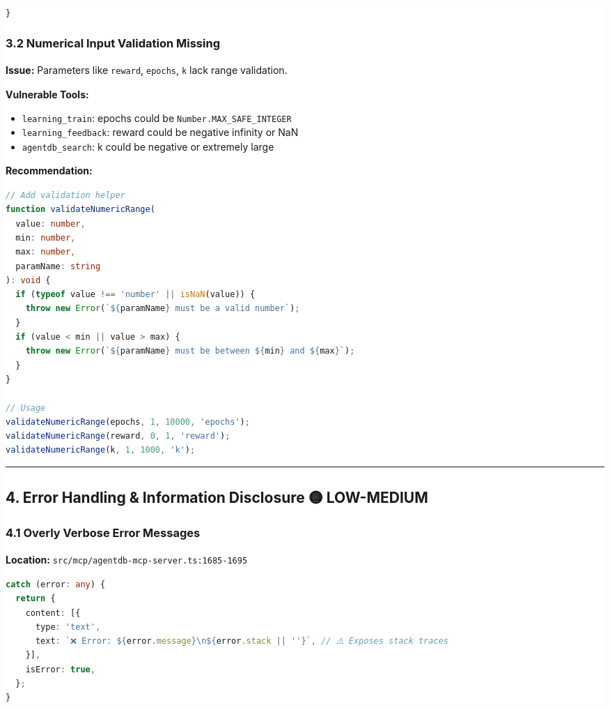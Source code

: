 ```typescript
}
```

### 3.2 Numerical Input Validation Missing

**Issue:** Parameters like `reward`, `epochs`, `k` lack range validation.

**Vulnerable Tools:**
- `learning_train`: epochs could be `Number.MAX_SAFE_INTEGER`
- `learning_feedback`: reward could be negative infinity or NaN
- `agentdb_search`: k could be negative or extremely large

**Recommendation:**
```typescript
// Add validation helper
function validateNumericRange(
  value: number,
  min: number,
  max: number,
  paramName: string
): void {
  if (typeof value !== 'number' || isNaN(value)) {
    throw new Error(`${paramName} must be a valid number`);
  }
  if (value < min || value > max) {
    throw new Error(`${paramName} must be between ${min} and ${max}`);
  }
}

// Usage
validateNumericRange(epochs, 1, 10000, 'epochs');
validateNumericRange(reward, 0, 1, 'reward');
validateNumericRange(k, 1, 1000, 'k');
```

---

## 4. Error Handling & Information Disclosure 🟡 LOW-MEDIUM

### 4.1 Overly Verbose Error Messages

**Location:** `src/mcp/agentdb-mcp-server.ts:1685-1695`

```typescript
catch (error: any) {
  return {
    content: [{
      type: 'text',
      text: `❌ Error: ${error.message}\n${error.stack || ''}`, // ⚠️ Exposes stack traces
    }],
    isError: true,
  };
}
```
